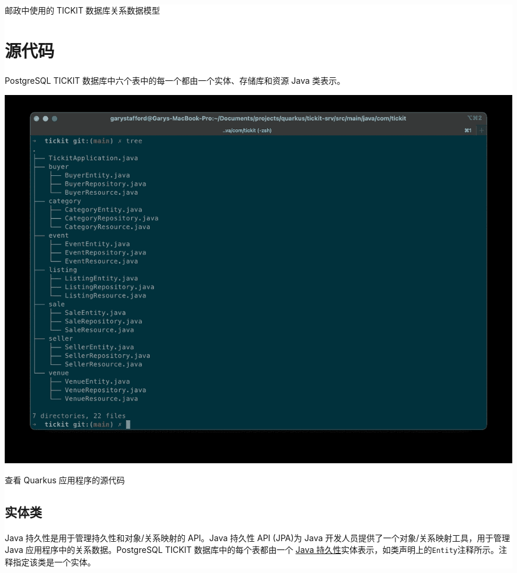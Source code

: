 邮政中使用的 TICKIT 数据库关系数据模型

# 源代码

PostgreSQL TICKIT 数据库中六个表中的每一个都由一个实体、存储库和资源 Java 类表示。

![](img/15967c8d9ba1b6d6d76fab9890a500e6.png)

查看 Quarkus 应用程序的源代码

## 实体类

Java 持久性是用于管理持久性和对象/关系映射的 API。Java 持久性 API (JPA)为 Java 开发人员提供了一个对象/关系映射工具，用于管理 Java 应用程序中的关系数据。PostgreSQL TICKIT 数据库中的每个表都由一个 [Java 持久性](https://docs.oracle.com/javaee/7/api/javax/persistence/package-summary.html)实体表示，如类声明上的`Entity`注释所示。注释指定该类是一个实体。
